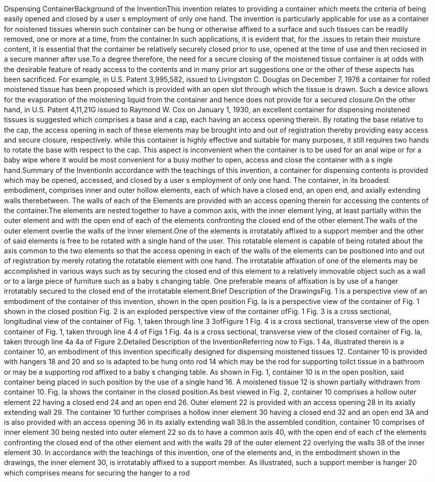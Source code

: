 Dispensing ContainerBackground of the InventionThis invention relates to providing a container which meets the criteria of being easily opened and closed by a user s employment of only one hand. The invention is particularly applicable for use as a container for noistened tissues wherein such container can be hung or otherwise affixed to a surface and such tissues can be readily removed, one or more at a time, from the container.In such applications, it is evident that, for the .issues to retain their moisture content, it is essential that the container be relatively securely closed prior to use, opened at the time of use and then reciosed in a secure manner after use.To a degree therefore, the need for a secure closing of the moistened tissue container is at odds with the desirable feature of ready access to the contents and in many prior art suggestions one or the other of these aspects has been sacrificed. For example, in U.S. Patent 3,995,582, issued to Livingston C. Douglas on December 7, 1976 a container for rolled moistened tissue has been proposed which is provided with an open slot through which the tissue is drawn. Such a device allows for the evaporation of the moistening liquid from the container and hence does not provide for a secured closure.On the other hand, in U.S. Patent 4,11,21G issued to Raymond W. Cox on January 1, 1930, an excellent container for dispensing moistened tissues is suggested which comprises a base and a cap, each having an access opening therein. By rotating the base relative to the cap, the access opening in each of these elements may be brought into and out of registration thereby providing easy access and secure closure, respectively. while this container is highly effective and suitable for many purposes, it still requires two hands to rotate the base with respect to the cap. This aspect is inconvenient when the container is to be used for an anal wipe or for a baby wipe where it would be most convenient for a busy mother to open, access and close the container with a s ingle hand.Summary of the InventionIn accordance with the teachings of this invention, a container for dispensing contents is provided which may be opened, accessed, and closed by a user s employment of only one hand. The container, in its broadest embodiment, comprises inner and outer hollow elements, each of which have a closed end, an open end, and axially extending walls therebetween. The walls of each of the Elements are provided with an access opening therein for accessing the contents of the container.The elements are nested together to have a common axis, with the inner element lying, at least partially within the outer element and with the open end of each of the elements confronting the closed end of the other element.The walls of the outer element overlie the walls of the inner element.One of the elements is irrotatably affixed to a support member and the other of said elements is free to be rotated with a single hand of the user. This rotatable element is capable of being rotated about the axis common to the two elements so that the access opening in each of the walls of the elements can be positioned into and out of registration by merely rotating the rotatable element with one hand. The irrotatable affixation of one of the elements may be accomplished in various ways such as by securing the closed end of this element to a relatively immovable object such as a wall or to a large piece of furniture such as a baby s changing table. One preferable means of affixation is by use of a hanger irrotatably secured to the closed end of the irrotatable element.Brief Description of the DrawingsFig. 1 is a perspective view of an embodiment of the container of this invention, shown in the open position Fig. la is a perspective view of the container of Fig. 1 shown in the closed position Fig. 2 is an exploded perspective view of the container ofFig. 1 Fig. 3 is a cross sectional, longitudinal view of the container of Fig. 1, taken through line 3 3ofFigure 1 Fig. 4 is a cross sectional, transverse view of the open container of Fig. 1, taken through line 4 4 of Figs 1 Fig. 4a is a cross sectional, transverse view of the closed container of Fig. la, taken through line 4a 4a of Figure 2.Detailed Description of the InventionReferring now to Figs. 1 4a, illustrated therein is a container 10, an embodiment of this invention specifically designed for dispensing moistened tissues 12. Container 10 is provided with hangers 18 and 20 and so is adapted to be hung onto rod 14 which may be the rod for supporting toilct tissue in a bathroom or may be a supporting rod affixed to a baby s changing table. As shown in Fig. 1, container 10 is in the open position, said container being placed in such position by the use of a single hand 16. A moistened tissue 12 is shown partially withdrawn from container 10. Fig. la shows the container in the closed position.As best viewed in Fig. 2, container 10 comprises a hollow outer element 22 having a closed end 24 and an open end 26. Outer element 22 is provided with an access opening 28 in its axially extending wall 29. The container 10 further comprises a hollow inner element 30 having a closed end 32 and an open end 3A and is also provided with an access opening 36 in its axially extending wall 38.In the assembled condition, container 10 comprises of inner element 30 being nested into outer element 22 so ds to have a common axis 40, with the open end of each cf the elements confronting the closed end of the other element and with the walls 29 of the outer element 22 overlying the walls 38 of the inner element 30. In accordance with the teachings of this invention, one of the elements and, in the embodiment shown in the drawings, the inner element 30, is irrotatably affixed to a support member. As illustrated, such a support member is hanger 20 which comprises means for securing the hanger to a rod